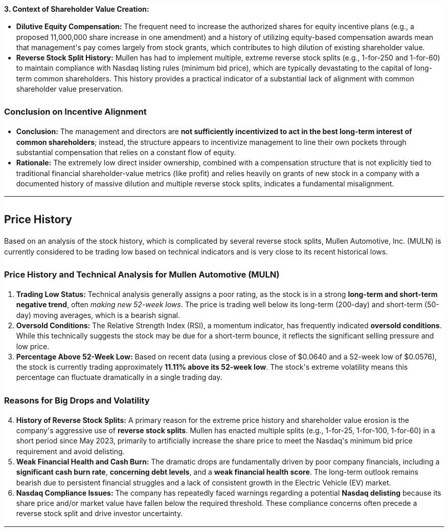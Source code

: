 **3. Context of Shareholder Value Creation:**

*   **Dilutive Equity Compensation:** The frequent need to increase the authorized shares for equity incentive plans (e.g., a proposed 11,000,000 share increase in one amendment) and a history of utilizing equity-based compensation awards mean that management's pay comes largely from stock grants, which contributes to high dilution of existing shareholder value.
*   **Reverse Stock Split History:** Mullen has had to implement multiple, extreme reverse stock splits (e.g., 1-for-250 and 1-for-60) to maintain compliance with Nasdaq listing rules (minimum bid price), which are typically devastating to the capital of long-term common shareholders. This history provides a practical indicator of a substantial lack of alignment with common shareholder value preservation.

### Conclusion on Incentive Alignment

*   **Conclusion:** The management and directors are **not sufficiently incentivized to act in the best long-term interest of common shareholders**; instead, the structure appears to incentivize management to line their own pockets through substantial compensation that relies on a constant flow of equity.
*   **Rationale:** The extremely low direct insider ownership, combined with a compensation structure that is not explicitly tied to traditional financial shareholder-value metrics (like profit) and relies heavily on grants of new stock in a company with a documented history of massive dilution and multiple reverse stock splits, indicates a fundamental misalignment.

---

## Price History

Based on an analysis of the stock history, which is complicated by several reverse stock splits, Mullen Automotive, Inc. (MULN) is currently considered to be trading low based on technical indicators and is very close to its recent historical lows.

### **Price History and Technical Analysis for Mullen Automotive (MULN)**

1.  **Trading Low Status:** Technical analysis generally assigns a poor rating, as the stock is in a strong **long-term and short-term negative trend**, often *making new 52-week lows*. The price is trading well below its long-term (200-day) and short-term (50-day) moving averages, which is a bearish signal.
2.  **Oversold Conditions:** The Relative Strength Index (RSI), a momentum indicator, has frequently indicated **oversold conditions**. While this technically suggests the stock may be due for a short-term bounce, it reflects the significant selling pressure and low price.
3.  **Percentage Above 52-Week Low:** Based on recent data (using a previous close of $0.0640 and a 52-week low of $0.0576), the stock is currently trading approximately **11.11% above its 52-week low**. The stock's extreme volatility means this percentage can fluctuate dramatically in a single trading day.

### **Reasons for Big Drops and Volatility**

4.  **History of Reverse Stock Splits:** A primary reason for the extreme price history and shareholder value erosion is the company's aggressive use of **reverse stock splits**. Mullen has enacted multiple splits (e.g., 1-for-25, 1-for-100, 1-for-60) in a short period since May 2023, primarily to artificially increase the share price to meet the Nasdaq's minimum bid price requirement and avoid delisting.
5.  **Weak Financial Health and Cash Burn:** The dramatic drops are fundamentally driven by poor company financials, including a **significant cash burn rate**, **concerning debt levels**, and a **weak financial health score**. The long-term outlook remains bearish due to persistent financial struggles and a lack of consistent growth in the Electric Vehicle (EV) market.
6.  **Nasdaq Compliance Issues:** The company has repeatedly faced warnings regarding a potential **Nasdaq delisting** because its share price and/or market value have fallen below the required threshold. These compliance concerns often precede a reverse stock split and drive investor uncertainty.

---